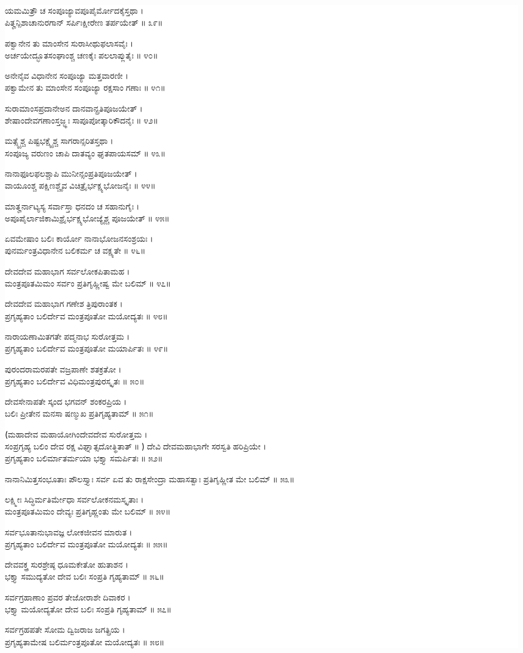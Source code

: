 ಯಮಮಿತ್ರೌ ಚ ಸಂಪೂಜ್ಯಾವಪೂಪೈರ್ಮೋದಕೈಸ್ತಥಾ ।<br/>
ಪಿತೄನ್ಪಿಶಾಚಾನುರಗಾನ್ ಸರ್ಪಿಃಕ್ಷೀರೇಣ ತರ್ಪಯೇತ್ ॥ ೩೯॥

ಪಕ್ವಾನೇನ ತು ಮಾಂಸೇನ ಸುರಾಸೀಥುಫಲಾಸವೈಃ ।<br/>
ಅರ್ಚಯೇದ್ಭೂತಸಂಘಾಂಶ್ಚ ಚಣಕೈಃ ಪಲಲಾಪ್ಲುತೈಃ ॥ ೪೦॥

ಅನೇನೈವ ವಿಧಾನೇನ ಸಂಪೂಜ್ಯಾ ಮತ್ತವಾರಣೀ ।<br/>
ಪಕ್ವಾಮೇನ ತು ಮಾಂಸೇನ ಸಂಪೂಜ್ಯಾ ರಕ್ಷಸಾಂ ಗಣಾಃ ॥ ೪೧॥

ಸುರಾಮಾಂಸಪ್ರದಾನೇಅನ ದಾನವಾನ್ಪ್ರತಿಪೂಜಯೇತ್ ।<br/>
ಶೇಷಾಂದೇವಗಣಾಂಸ್ತಜ್ಜ್ಞಃ ಸಾಪೂಪೋತ್ಕಾರಿಕೌದನೈಃ ॥ ೪೨॥

ಮತ್ಸ್ಯೈಶ್ಚ ಪಿಷ್ಟಭಕ್ಷ್ಯೈಶ್ಚ ಸಾಗರಾನ್ಸರಿತಸ್ತಥಾ ।<br/>
ಸಂಪೂಜ್ಯ ವರುಣಂ ಚಾಪಿ ದಾತವ್ಯಂ ಘೃತಪಾಯಸಮ್ ॥ ೪೩॥

ನಾನಾಫೂಲಫಲಶ್ಚಾಪಿ ಮುನೀನ್ಸಂಪ್ರತಿಪೂಜಯೇತ್ ।<br/>
ವಾಯೂಂಶ್ಚ ಪಕ್ಷಿಣಶ್ಚೈವ ವಿಚಿತ್ರೈರ್ಭಕ್ಷ್ಯಭೋಜನೈಃ ॥ ೪೪॥

ಮಾತೄರ್ನಾಟ್ಯಸ್ಯ ಸರ್ವಾಸ್ತಾ ಧನದಂ ಚ ಸಹಾನುಗೈಃ ।<br/>
ಅಪೂಪೈರ್ಲಾಜಿಕಾಮಿಶ್ರೈರ್ಭಕ್ಷ್ಯಭೋಜ್ಯೈಶ್ಚ ಪೂಜಯೇತ್ ॥ ೪೫॥

ಏವಮೇಷಾಂ ಬಲಿಃ ಕಾರ್ಯೋ ನಾನಾಭೋಜನಸಂಶ್ರಯಃ ।<br/>
ಪುನರ್ಮಂತ್ರವಿಧಾನೇನ ಬಲಿಕರ್ಮ ಚ ವಕ್ಷ್ಯತೇ ॥ ೪೬॥

ದೇವದೇವ ಮಹಾಭಾಗ ಸರ್ವಲೋಕಪಿತಾಮಹ ।<br/>
ಮಂತ್ರಪೂತಮಿಮಂ ಸರ್ವಂ ಪ್ರತಿಗೃಹ್ಣೀಷ್ವ ಮೇ ಬಲಿಮ್ ॥ ೪೭॥

ದೇವದೇವ ಮಹಾಭಾಗ ಗಣೇಶ ತ್ರಿಪುರಾಂತಕ ।<br/>
ಪ್ರಗೃಹ್ಯತಾಂ ಬಲಿರ್ದೇವ ಮಂತ್ರಪೂತೋ ಮಯೋದ್ಯತಃ ॥ ೪೮॥

ನಾರಾಯಣಾಮಿತಗತೇ ಪದ್ಮನಾಭ ಸುರೋತ್ತಮ ।<br/>
ಪ್ರಗೃಹ್ಯತಾಂ ಬಲಿರ್ದೇವ ಮಂತ್ರಪೂತೋ ಮಯಾರ್ಪಿತಃ ॥ ೪೯॥

ಪುರಂದರಾಮರಪತೇ ವಜ್ರಪಾಣೇ ಶತಕ್ರತೋ ।<br/>
ಪ್ರಗೃಹ್ಯತಾಂ ಬಲಿರ್ದೇವ ವಿಧಿಮಂತ್ರಪುರಸ್ಕೃತಃ ॥ ೫೦॥

ದೇವಸೇನಾಪತೇ ಸ್ಕಂದ ಭಗವನ್ ಶಂಕರಪ್ರಿಯ ।<br/>
ಬಲಿಃ ಪ್ರೀತೇನ ಮನಸಾ ಷಣ್ಮುಖ ಪ್ರತಿಗೃಹ್ಯತಾಮ್ ॥ ೫೧॥

(ಮಹಾದೇವ ಮಹಾಯೋಗಿಂದೇವದೇವ ಸುರೋತ್ತಮ ।<br/>
ಸಂಪ್ರಗೃಹ್ಯ ಬಲಿಂ ದೇವ ರಕ್ಷ ವಿಘ್ನಾತ್ಸದೋತ್ಥಿತಾತ್ ॥ )
ದೇವಿ ದೇವಮಹಾಭಾಗೇ ಸರಸ್ವತಿ ಹರಿಪ್ರಿಯೇ ।<br/>
ಪ್ರಗೃಹ್ಯತಾಂ ಬಲಿರ್ಮಾತರ್ಮಯಾ ಭಕ್ತ್ಯಾ ಸಮರ್ಪಿತಃ ॥ ೫೨॥

ನಾನಾನಿಮಿತ್ತಸಂಭೂತಾಃ ಪೌಲಸ್ತ್ಯಾಃ ಸರ್ವ ಏವ ತು
ರಾಕ್ಷಸೇಂದ್ರಾ ಮಹಾಸತ್ವಾಃ ಪ್ರತಿಗೃಹ್ಣೀತ ಮೇ ಬಲಿಮ್ ॥ ೫೩॥

ಲಕ್ಷ್ಮೀಃ ಸಿದ್ಧಿರ್ಮತಿರ್ಮೇಧಾ ಸರ್ವಲೋಕನಮಸ್ಕೃತಾಃ ।<br/>
ಮಂತ್ರಪೂತಮಿಮಂ ದೇವ್ಯಃ ಪ್ರತಿಗೃಹ್ಣಂತು ಮೇ ಬಲಿಮ್  ॥ ೫೪॥

ಸರ್ವಭೂತಾನುಭಾವಜ್ಞ ಲೋಕಜೀವನ ಮಾರುತ ।<br/>
ಪ್ರಗೃಹ್ಯತಾಂ ಬಲಿರ್ದೇವ ಮಂತ್ರಪೂತೋ ಮಯೋದ್ಯತಃ ॥ ೫೫॥

ದೇವವಕ್ತ್ರ ಸುರಶ್ರೇಷ್ಠ ಧೂಮಕೇತೋ ಹುತಾಶನ ।<br/>
ಭಕ್ತ್ಯಾ ಸಮುದ್ಯತೋ ದೇವ ಬಲಿಃ ಸಂಪ್ರತಿ ಗೃಹ್ಯತಾಮ್ ॥ ೫೬॥

ಸರ್ವಗ್ರಹಾಣಾಂ ಪ್ರವರ ತೇಜೋರಾಶೇ ದಿವಾಕರ ।<br/>
ಭಕ್ತ್ಯಾ ಮಯೋದ್ಯತೋ ದೇವ ಬಲಿಃ ಸಂಪ್ರತಿ ಗೃಹ್ಯತಾಮ್ ॥ ೫೭॥

ಸರ್ವಗ್ರಹಪತೇ ಸೋಮ ದ್ವಿಜರಾಜ ಜಗತ್ಪ್ರಿಯ ।<br/>
ಪ್ರಗೃಹ್ಯತಾಮೇಷ ಬಲಿರ್ಮಂತ್ರಪೂತೋ ಮಯೋದ್ಯತಃ ॥ ೫೮॥
